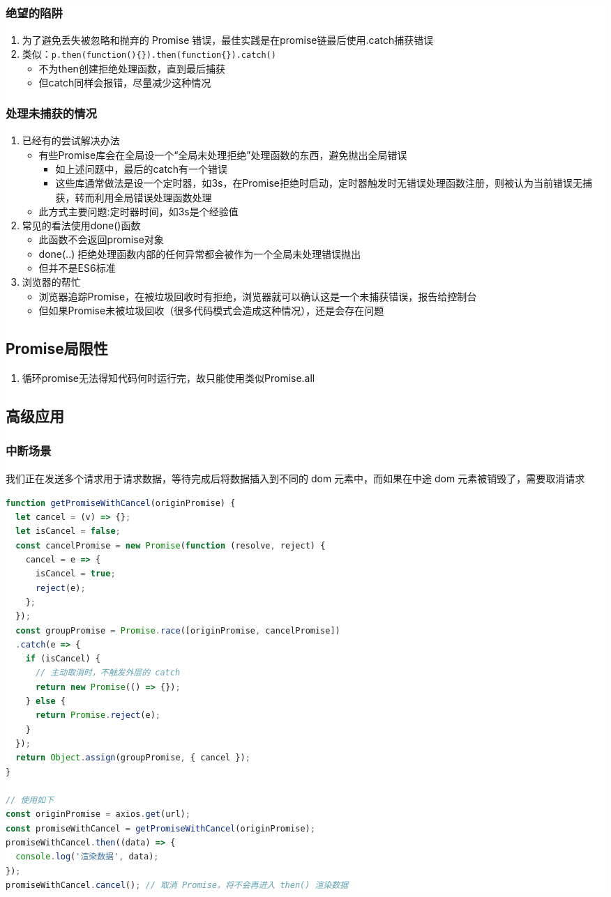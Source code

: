### 绝望的陷阱
1. 为了避免丢失被忽略和抛弃的 Promise 错误，最佳实践是在promise链最后使用.catch捕获错误
1. 类似：```p.then(function(){}).then(function{}).catch()```
    - 不为then创建拒绝处理函数，直到最后捕获
    - 但catch同样会报错，尽量减少这种情况

### 处理未捕获的情况
1. 已经有的尝试解决办法
    - 有些Promise库会在全局设一个“全局未处理拒绝”处理函数的东西，避免抛出全局错误
        - 如上述问题中，最后的catch有一个错误
        - 这些库通常做法是设一个定时器，如3s，在Promise拒绝时启动，定时器触发时无错误处理函数注册，则被认为当前错误无捕获，转而利用全局错误处理函数处理
    - 此方式主要问题:定时器时间，如3s是个经验值
1. 常见的看法使用done()函数
    - 此函数不会返回promise对象
    - done(..) 拒绝处理函数内部的任何异常都会被作为一个全局未处理错误抛出
    - 但并不是ES6标准
1. 浏览器的帮忙
    - 浏览器追踪Promise，在被垃圾回收时有拒绝，浏览器就可以确认这是一个未捕获错误，报告给控制台
    - 但如果Promise未被垃圾回收（很多代码模式会造成这种情况），还是会存在问题

## Promise局限性
1. 循环promise无法得知代码何时运行完，故只能使用类似Promise.all



## 高级应用

### 中断场景

我们正在发送多个请求用于请求数据，等待完成后将数据插入到不同的 dom 元素中，而如果在中途 dom 元素被销毁了，需要取消请求

```javascript
function getPromiseWithCancel(originPromise) {
  let cancel = (v) => {};
  let isCancel = false;
  const cancelPromise = new Promise(function (resolve, reject) {
    cancel = e => {
      isCancel = true;
      reject(e);
    };
  });
  const groupPromise = Promise.race([originPromise, cancelPromise])
  .catch(e => {
    if (isCancel) {
      // 主动取消时，不触发外层的 catch
      return new Promise(() => {});
    } else {
      return Promise.reject(e);
    }
  });
  return Object.assign(groupPromise, { cancel });
}

// 使用如下
const originPromise = axios.get(url);
const promiseWithCancel = getPromiseWithCancel(originPromise);
promiseWithCancel.then((data) => {
  console.log('渲染数据', data);
});
promiseWithCancel.cancel(); // 取消 Promise，将不会再进入 then() 渲染数据
```
